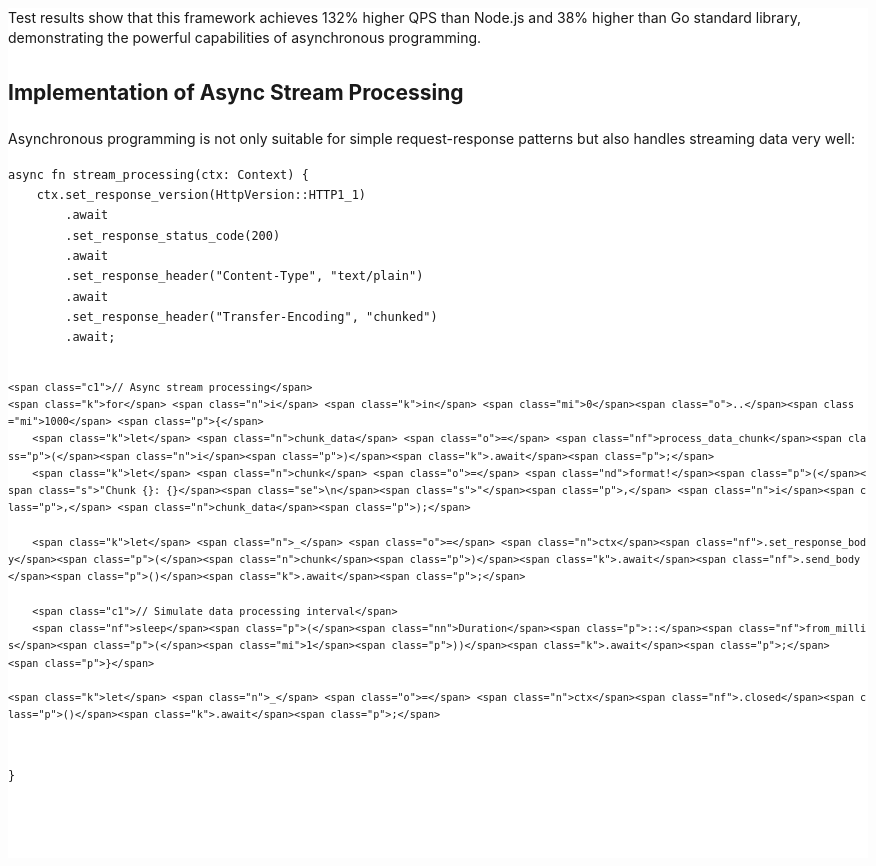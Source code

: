 
<p>Test results show that this framework achieves 132% higher QPS than Node.js and 38% higher than Go standard library, demonstrating the powerful capabilities of asynchronous programming.</p>

<h2>
  
  
  Implementation of Async Stream Processing
</h2>

<p>Asynchronous programming is not only suitable for simple request-response patterns but also handles streaming data very well:<br>
</p>

<div class="highlight js-code-highlight">
<pre class="highlight rust"><code><span class="k">async</span> <span class="k">fn</span> <span class="nf">stream_processing</span><span class="p">(</span><span class="n">ctx</span><span class="p">:</span> <span class="n">Context</span><span class="p">)</span> <span class="p">{</span>
    <span class="n">ctx</span><span class="nf">.set_response_version</span><span class="p">(</span><span class="nn">HttpVersion</span><span class="p">::</span><span class="n">HTTP1_1</span><span class="p">)</span>
        <span class="k">.await</span>
        <span class="nf">.set_response_status_code</span><span class="p">(</span><span class="mi">200</span><span class="p">)</span>
        <span class="k">.await</span>
        <span class="nf">.set_response_header</span><span class="p">(</span><span class="s">"Content-Type"</span><span class="p">,</span> <span class="s">"text/plain"</span><span class="p">)</span>
        <span class="k">.await</span>
        <span class="nf">.set_response_header</span><span class="p">(</span><span class="s">"Transfer-Encoding"</span><span class="p">,</span> <span class="s">"chunked"</span><span class="p">)</span>
        <span class="k">.await</span><span class="p">;</span>

    <span class="c1">// Async stream processing</span>
    <span class="k">for</span> <span class="n">i</span> <span class="k">in</span> <span class="mi">0</span><span class="o">..</span><span class="mi">1000</span> <span class="p">{</span>
        <span class="k">let</span> <span class="n">chunk_data</span> <span class="o">=</span> <span class="nf">process_data_chunk</span><span class="p">(</span><span class="n">i</span><span class="p">)</span><span class="k">.await</span><span class="p">;</span>
        <span class="k">let</span> <span class="n">chunk</span> <span class="o">=</span> <span class="nd">format!</span><span class="p">(</span><span class="s">"Chunk {}: {}</span><span class="se">\n</span><span class="s">"</span><span class="p">,</span> <span class="n">i</span><span class="p">,</span> <span class="n">chunk_data</span><span class="p">);</span>

        <span class="k">let</span> <span class="n">_</span> <span class="o">=</span> <span class="n">ctx</span><span class="nf">.set_response_body</span><span class="p">(</span><span class="n">chunk</span><span class="p">)</span><span class="k">.await</span><span class="nf">.send_body</span><span class="p">()</span><span class="k">.await</span><span class="p">;</span>

        <span class="c1">// Simulate data processing interval</span>
        <span class="nf">sleep</span><span class="p">(</span><span class="nn">Duration</span><span class="p">::</span><span class="nf">from_millis</span><span class="p">(</span><span class="mi">1</span><span class="p">))</span><span class="k">.await</span><span class="p">;</span>
    <span class="p">}</span>

    <span class="k">let</span> <span class="n">_</span> <span class="o">=</span> <span class="n">ctx</span><span class="nf">.closed</span><span class="p">()</span><span class="k">.await</span><span class="p">;</span>
<span class="p">}</span>
